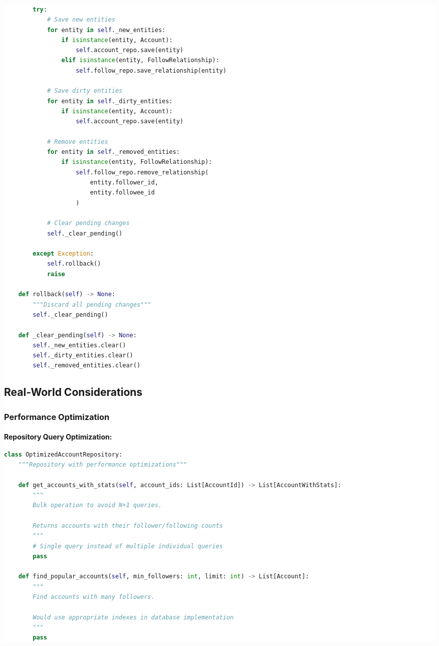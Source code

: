 ```python
        try:
            # Save new entities
            for entity in self._new_entities:
                if isinstance(entity, Account):
                    self.account_repo.save(entity)
                elif isinstance(entity, FollowRelationship):
                    self.follow_repo.save_relationship(entity)
            
            # Save dirty entities
            for entity in self._dirty_entities:
                if isinstance(entity, Account):
                    self.account_repo.save(entity)
            
            # Remove entities
            for entity in self._removed_entities:
                if isinstance(entity, FollowRelationship):
                    self.follow_repo.remove_relationship(
                        entity.follower_id, 
                        entity.followee_id
                    )
            
            # Clear pending changes
            self._clear_pending()
            
        except Exception:
            self.rollback()
            raise
    
    def rollback(self) -> None:
        """Discard all pending changes"""
        self._clear_pending()
    
    def _clear_pending(self) -> None:
        self._new_entities.clear()
        self._dirty_entities.clear()
        self._removed_entities.clear()
```

## Real-World Considerations

### Performance Optimization

**Repository Query Optimization:**
```python
class OptimizedAccountRepository:
    """Repository with performance optimizations"""
    
    def get_accounts_with_stats(self, account_ids: List[AccountId]) -> List[AccountWithStats]:
        """
        Bulk operation to avoid N+1 queries.
        
        Returns accounts with their follower/following counts
        """
        # Single query instead of multiple individual queries
        pass
    
    def find_popular_accounts(self, min_followers: int, limit: int) -> List[Account]:
        """
        Find accounts with many followers.
        
        Would use appropriate indexes in database implementation
        """
        pass
```